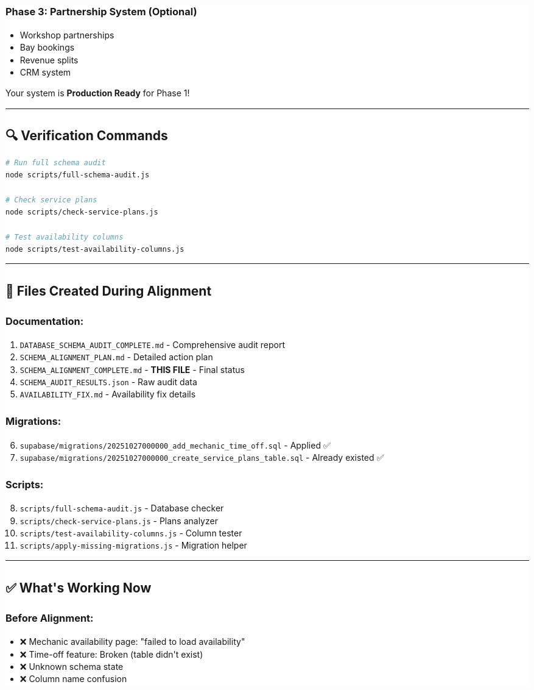 ### Phase 3: Partnership System (Optional)
- Workshop partnerships
- Bay bookings
- Revenue splits
- CRM system

Your system is **Production Ready** for Phase 1!

---

## 🔍 Verification Commands

```bash
# Run full schema audit
node scripts/full-schema-audit.js

# Check service plans
node scripts/check-service-plans.js

# Test availability columns
node scripts/test-availability-columns.js
```

---

## 📝 Files Created During Alignment

### Documentation:
1. `DATABASE_SCHEMA_AUDIT_COMPLETE.md` - Comprehensive audit report
2. `SCHEMA_ALIGNMENT_PLAN.md` - Detailed action plan
3. `SCHEMA_ALIGNMENT_COMPLETE.md` - **THIS FILE** - Final status
4. `SCHEMA_AUDIT_RESULTS.json` - Raw audit data
5. `AVAILABILITY_FIX.md` - Availability fix details

### Migrations:
6. `supabase/migrations/20251027000000_add_mechanic_time_off.sql` - Applied ✅
7. `supabase/migrations/20251027000000_create_service_plans_table.sql` - Already existed ✅

### Scripts:
8. `scripts/full-schema-audit.js` - Database checker
9. `scripts/check-service-plans.js` - Plans analyzer
10. `scripts/test-availability-columns.js` - Column tester
11. `scripts/apply-missing-migrations.js` - Migration helper

---

## ✅ What's Working Now

### Before Alignment:
- ❌ Mechanic availability page: "failed to load availability"
- ❌ Time-off feature: Broken (table didn't exist)
- ❌ Unknown schema state
- ❌ Column name confusion
